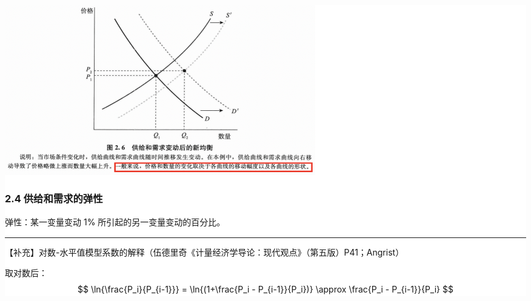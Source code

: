 <img src="./images/2-6.png" style="zoom:50%;"/>

### 2.4 供给和需求的弹性

弹性：某一变量变动 1% 所引起的另一变量变动的百分比。

---

【补充】对数-水平值模型系数的解释（伍德里奇《计量经济学导论：现代观点》（第五版）P41；Angrist）

取对数后：
$$
\ln{\frac{P_i}{P_{i-1}}} = \ln{(1+\frac{P_i - P_{i-1}}{P_i})} \approx \frac{P_i - P_{i-1}}{P_i}
$$
